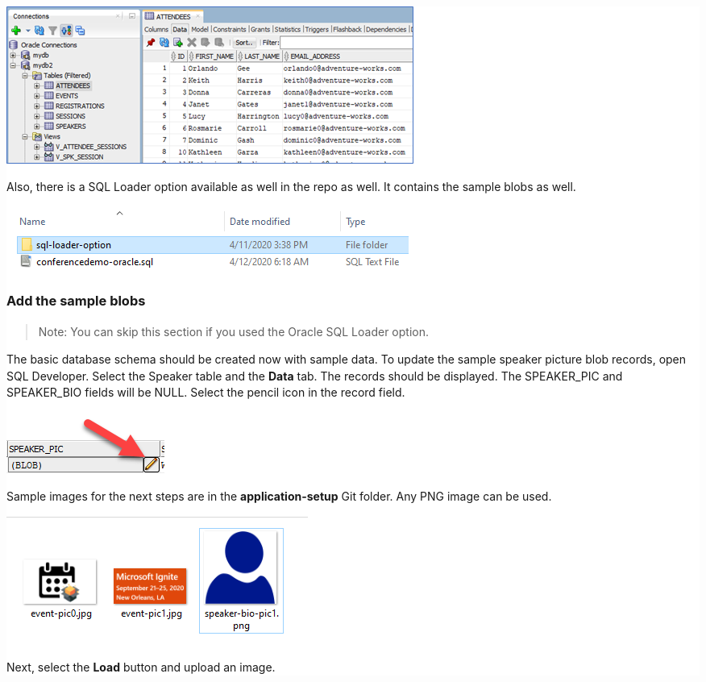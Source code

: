 ![SQL Developer shows the database connections.](media/2020-03-26-15-15-49.png "SQL Developer Connections")

Also, there is a SQL Loader option available as well in the repo as well. It contains the sample blobs as well.

![Git repo shows the SQL Loader import option.](media/2020-04-12-06-27-57.png "SQL Loader Option")

### Add the sample blobs

>Note: You can skip this section if you used the Oracle SQL Loader option.

The basic database schema should be created now with sample data. To update the sample speaker picture blob records, open SQL Developer.  Select the Speaker table and the **Data** tab.  The records should be displayed. The SPEAKER_PIC and SPEAKER_BIO fields will be NULL. Select the pencil icon in the record field.

![Picture shows the pencil icon is highlighted in SQL Developer database record.](media/2020-04-12-05-48-42.png "SQL Developer Pencil Icon")

Sample images for the next steps are in the **application-setup** Git folder. Any PNG image can be used.

![The sample png folder shows the speaker bio pic file is highlighted.](media/2020-04-12-06-08-15.png "Sample Bio Pic")

Next, select the **Load** button and upload an image.
